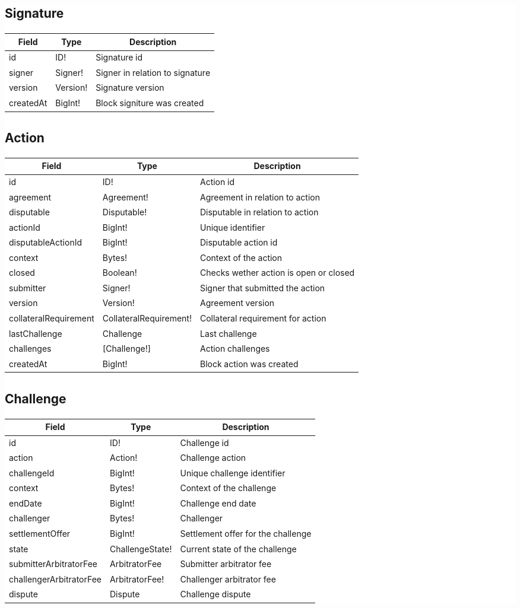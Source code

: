 ## Signature

| Field     | Type     | Description                     |
| --------- | -------- | ------------------------------- |
| id        | ID!      | Signature id                    |
| signer    | Signer!  | Signer in relation to signature |
| version   | Version! | Signature version               |
| createdAt | BigInt!  | Block signiture was created     |

## Action

| Field                 | Type                   | Description                            |
| --------------------- | ---------------------- | -------------------------------------- |
| id                    | ID!                    | Action id                              |
| agreement             | Agreement!             | Agreement in relation to action        |
| disputable            | Disputable!            | Disputable in relation to action       |
| actionId              | BigInt!                | Unique identifier                      |
| disputableActionId    | BigInt!                | Disputable action id                   |
| context               | Bytes!                 | Context of the action                  |
| closed                | Boolean!               | Checks wether action is open or closed |
| submitter             | Signer!                | Signer that submitted the action       |
| version               | Version!               | Agreement version                      |
| collateralRequirement | CollateralRequirement! | Collateral requirement for action      |
| lastChallenge         | Challenge              | Last challenge                         |
| challenges            | [Challenge!]           | Action challenges                      |
| createdAt             | BigInt!                | Block action was created               |

## Challenge

| Field                   | Type            | Description                        |
| ----------------------- | --------------- | ---------------------------------- |
| id                      | ID!             | Challenge id                       |
| action                  | Action!         | Challenge action                   |
| challengeId             | BigInt!         | Unique challenge identifier        |
| context                 | Bytes!          | Context of the challenge           |
| endDate                 | BigInt!         | Challenge end date                 |
| challenger              | Bytes!          | Challenger                         |
| settlementOffer         | BigInt!         | Settlement offer for the challenge |
| state                   | ChallengeState! | Current state of the challenge     |
| submitterArbitratorFee  | ArbitratorFee   | Submitter arbitrator fee           |
| challengerArbitratorFee | ArbitratorFee!  | Challenger arbitrator fee          |
| dispute                 | Dispute         | Challenge dispute                  |